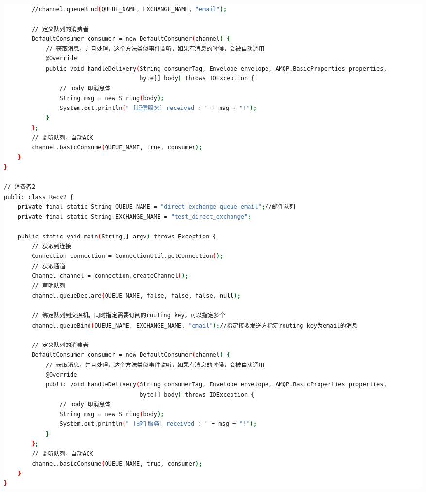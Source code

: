 ``` bash
        //channel.queueBind(QUEUE_NAME, EXCHANGE_NAME, "email");
 
        // 定义队列的消费者
        DefaultConsumer consumer = new DefaultConsumer(channel) {
            // 获取消息，并且处理，这个方法类似事件监听，如果有消息的时候，会被自动调用
            @Override
            public void handleDelivery(String consumerTag, Envelope envelope, AMQP.BasicProperties properties,
                                       byte[] body) throws IOException {
                // body 即消息体
                String msg = new String(body);
                System.out.println(" [短信服务] received : " + msg + "!");
            }
        };
        // 监听队列，自动ACK
        channel.basicConsume(QUEUE_NAME, true, consumer);
    }
}

// 消费者2
public class Recv2 {
    private final static String QUEUE_NAME = "direct_exchange_queue_email";//邮件队列
    private final static String EXCHANGE_NAME = "test_direct_exchange";
 
    public static void main(String[] argv) throws Exception {
        // 获取到连接
        Connection connection = ConnectionUtil.getConnection();
        // 获取通道
        Channel channel = connection.createChannel();
        // 声明队列
        channel.queueDeclare(QUEUE_NAME, false, false, false, null);
        
        // 绑定队列到交换机，同时指定需要订阅的routing key。可以指定多个
        channel.queueBind(QUEUE_NAME, EXCHANGE_NAME, "email");//指定接收发送方指定routing key为email的消息
 
        // 定义队列的消费者
        DefaultConsumer consumer = new DefaultConsumer(channel) {
            // 获取消息，并且处理，这个方法类似事件监听，如果有消息的时候，会被自动调用
            @Override
            public void handleDelivery(String consumerTag, Envelope envelope, AMQP.BasicProperties properties,
                                       byte[] body) throws IOException {
                // body 即消息体
                String msg = new String(body);
                System.out.println(" [邮件服务] received : " + msg + "!");
            }
        };
        // 监听队列，自动ACK
        channel.basicConsume(QUEUE_NAME, true, consumer);
    }
}
```
